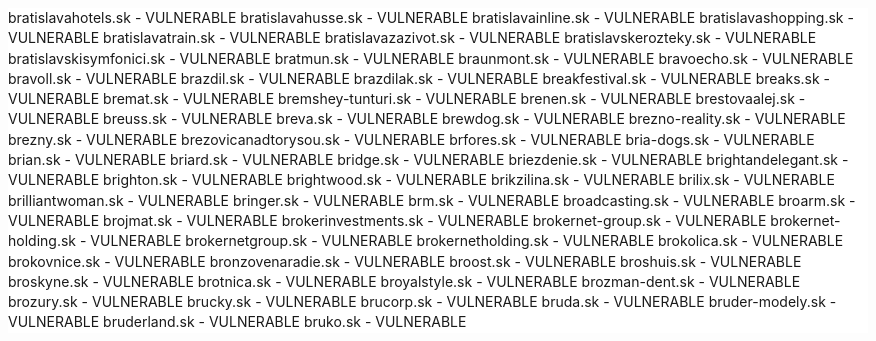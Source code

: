 bratislavahotels.sk - VULNERABLE
bratislavahusse.sk - VULNERABLE
bratislavainline.sk - VULNERABLE
bratislavashopping.sk - VULNERABLE
bratislavatrain.sk - VULNERABLE
bratislavazazivot.sk - VULNERABLE
bratislavskerozteky.sk - VULNERABLE
bratislavskisymfonici.sk - VULNERABLE
bratmun.sk - VULNERABLE
braunmont.sk - VULNERABLE
bravoecho.sk - VULNERABLE
bravoll.sk - VULNERABLE
brazdil.sk - VULNERABLE
brazdilak.sk - VULNERABLE
breakfestival.sk - VULNERABLE
breaks.sk - VULNERABLE
bremat.sk - VULNERABLE
bremshey-tunturi.sk - VULNERABLE
brenen.sk - VULNERABLE
brestovaalej.sk - VULNERABLE
breuss.sk - VULNERABLE
breva.sk - VULNERABLE
brewdog.sk - VULNERABLE
brezno-reality.sk - VULNERABLE
brezny.sk - VULNERABLE
brezovicanadtorysou.sk - VULNERABLE
brfores.sk - VULNERABLE
bria-dogs.sk - VULNERABLE
brian.sk - VULNERABLE
briard.sk - VULNERABLE
bridge.sk - VULNERABLE
briezdenie.sk - VULNERABLE
brightandelegant.sk - VULNERABLE
brighton.sk - VULNERABLE
brightwood.sk - VULNERABLE
brikzilina.sk - VULNERABLE
brilix.sk - VULNERABLE
brilliantwoman.sk - VULNERABLE
bringer.sk - VULNERABLE
brm.sk - VULNERABLE
broadcasting.sk - VULNERABLE
broarm.sk - VULNERABLE
brojmat.sk - VULNERABLE
brokerinvestments.sk - VULNERABLE
brokernet-group.sk - VULNERABLE
brokernet-holding.sk - VULNERABLE
brokernetgroup.sk - VULNERABLE
brokernetholding.sk - VULNERABLE
brokolica.sk - VULNERABLE
brokovnice.sk - VULNERABLE
bronzovenaradie.sk - VULNERABLE
broost.sk - VULNERABLE
broshuis.sk - VULNERABLE
broskyne.sk - VULNERABLE
brotnica.sk - VULNERABLE
broyalstyle.sk - VULNERABLE
brozman-dent.sk - VULNERABLE
brozury.sk - VULNERABLE
brucky.sk - VULNERABLE
brucorp.sk - VULNERABLE
bruda.sk - VULNERABLE
bruder-modely.sk - VULNERABLE
bruderland.sk - VULNERABLE
bruko.sk - VULNERABLE